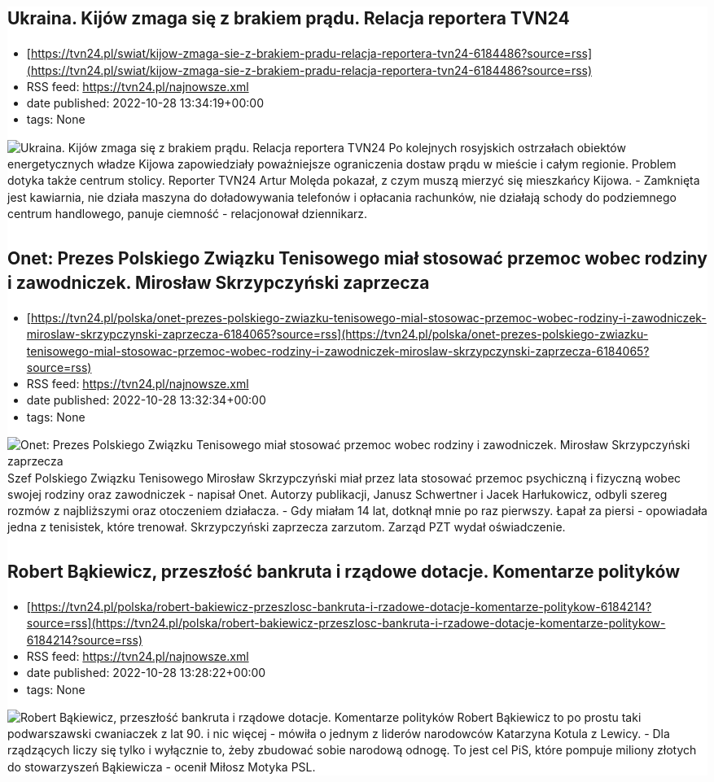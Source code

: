 ## Ukraina. Kijów zmaga się z brakiem prądu. Relacja reportera TVN24
 - [https://tvn24.pl/swiat/kijow-zmaga-sie-z-brakiem-pradu-relacja-reportera-tvn24-6184486?source=rss](https://tvn24.pl/swiat/kijow-zmaga-sie-z-brakiem-pradu-relacja-reportera-tvn24-6184486?source=rss)
 - RSS feed: https://tvn24.pl/najnowsze.xml
 - date published: 2022-10-28 13:34:19+00:00
 - tags: None

<img alt="Ukraina. Kijów zmaga się z brakiem prądu. Relacja reportera TVN24" src="https://tvn24.pl/najnowsze/cdn-zdjecie-9shb5n-momo-1-0007-6184581/alternates/LANDSCAPE_1280" />
    Po kolejnych rosyjskich ostrzałach obiektów energetycznych władze Kijowa zapowiedziały poważniejsze ograniczenia dostaw prądu w mieście i całym regionie. Problem dotyka także centrum stolicy. Reporter TVN24 Artur Molęda pokazał, z czym muszą mierzyć się mieszkańcy Kijowa. - Zamknięta jest kawiarnia, nie działa maszyna do doładowywania telefonów i opłacania rachunków, nie działają schody do podziemnego centrum handlowego, panuje ciemność - relacjonował dziennikarz.

## Onet: Prezes Polskiego Związku Tenisowego miał stosować przemoc wobec rodziny i zawodniczek. Mirosław Skrzypczyński zaprzecza
 - [https://tvn24.pl/polska/onet-prezes-polskiego-zwiazku-tenisowego-mial-stosowac-przemoc-wobec-rodziny-i-zawodniczek-miroslaw-skrzypczynski-zaprzecza-6184065?source=rss](https://tvn24.pl/polska/onet-prezes-polskiego-zwiazku-tenisowego-mial-stosowac-przemoc-wobec-rodziny-i-zawodniczek-miroslaw-skrzypczynski-zaprzecza-6184065?source=rss)
 - RSS feed: https://tvn24.pl/najnowsze.xml
 - date published: 2022-10-28 13:32:34+00:00
 - tags: None

<img alt="Onet: Prezes Polskiego Związku Tenisowego miał stosować przemoc wobec rodziny i zawodniczek. Mirosław Skrzypczyński zaprzecza" src="https://tvn24.pl/najnowsze/cdn-zdjecie-tf9hvp-miroslaw-skrzypczynski-6184121/alternates/LANDSCAPE_1280" />
    Szef Polskiego Związku Tenisowego Mirosław Skrzypczyński miał przez lata stosować przemoc psychiczną i fizyczną wobec swojej rodziny oraz zawodniczek - napisał Onet. Autorzy publikacji, Janusz Schwertner i Jacek Harłukowicz, odbyli szereg rozmów z najbliższymi oraz otoczeniem działacza. - Gdy miałam 14 lat, dotknął mnie po raz pierwszy. Łapał za piersi - opowiadała jedna z tenisistek, które trenował. Skrzypczyński zaprzecza zarzutom. Zarząd PZT wydał oświadczenie.

## Robert Bąkiewicz, przeszłość bankruta i rządowe dotacje. Komentarze polityków
 - [https://tvn24.pl/polska/robert-bakiewicz-przeszlosc-bankruta-i-rzadowe-dotacje-komentarze-politykow-6184214?source=rss](https://tvn24.pl/polska/robert-bakiewicz-przeszlosc-bankruta-i-rzadowe-dotacje-komentarze-politykow-6184214?source=rss)
 - RSS feed: https://tvn24.pl/najnowsze.xml
 - date published: 2022-10-28 13:28:22+00:00
 - tags: None

<img alt="Robert Bąkiewicz, przeszłość bankruta i rządowe dotacje. Komentarze polityków" src="https://tvn24.pl/najnowsze/cdn-zdjecie-1rs86m-robert-bakiewicz-6184250/alternates/LANDSCAPE_1280" />
    Robert Bąkiewicz to po prostu taki podwarszawski cwaniaczek z lat 90. i nic więcej - mówiła o jednym z liderów narodowców Katarzyna Kotula z Lewicy. - Dla rządzących liczy się tylko i wyłącznie to, żeby zbudować sobie narodową odnogę. To jest cel PiS, które pompuje miliony złotych do stowarzyszeń Bąkiewicza - ocenił Miłosz Motyka PSL.
